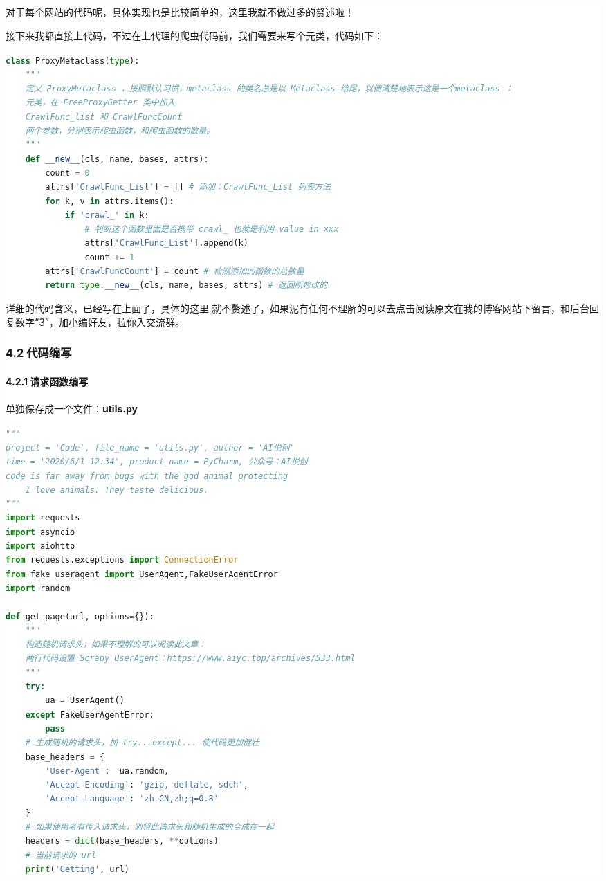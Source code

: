 对于每个网站的代码呢，具体实现也是比较简单的，这里我就不做过多的赘述啦！

接下来我都直接上代码，不过在上代理的爬虫代码前，我们需要来写个元类，代码如下：

```python
class ProxyMetaclass(type):
	"""
	定义 ProxyMetaclass ，按照默认习惯，metaclass 的类名总是以 Metaclass 结尾，以便清楚地表示这是一个metaclass ：
	元类，在 FreeProxyGetter 类中加入
	CrawlFunc_list 和 CrawlFuncCount
	两个参数，分别表示爬虫函数，和爬虫函数的数量。
	"""
	def __new__(cls, name, bases, attrs):
		count = 0
		attrs['CrawlFunc_List'] = [] # 添加：CrawlFunc_List 列表方法
		for k, v in attrs.items():
			if 'crawl_' in k:
				# 判断这个函数里面是否携带 crawl_ 也就是利用 value in xxx
				attrs['CrawlFunc_List'].append(k)
				count += 1
		attrs['CrawlFuncCount'] = count # 检测添加的函数的总数量
		return type.__new__(cls, name, bases, attrs) # 返回所修改的
```

详细的代码含义，已经写在上面了，具体的这里 就不赘述了，如果泥有任何不理解的可以去点击阅读原文在我的博客网站下留言，和后台回复数字“3”，加小编好友，拉你入交流群。



### 4.2 代码编写

#### 4.2.1 请求函数编写

单独保存成一个文件：**utils.py**

```python
"""
project = 'Code', file_name = 'utils.py', author = 'AI悦创'
time = '2020/6/1 12:34', product_name = PyCharm, 公众号：AI悦创
code is far away from bugs with the god animal protecting
    I love animals. They taste delicious.
"""
import requests
import asyncio
import aiohttp
from requests.exceptions import ConnectionError
from fake_useragent import UserAgent,FakeUserAgentError
import random

def get_page(url, options={}):
	"""
	构造随机请求头，如果不理解的可以阅读此文章：
	两行代码设置 Scrapy UserAgent：https://www.aiyc.top/archives/533.html
	"""
	try:
		ua = UserAgent()
	except FakeUserAgentError:
		pass
	# 生成随机的请求头，加 try...except... 使代码更加健壮
	base_headers = {
		'User-Agent':  ua.random,
		'Accept-Encoding': 'gzip, deflate, sdch',
		'Accept-Language': 'zh-CN,zh;q=0.8'
	}
	# 如果使用者有传入请求头，则将此请求头和随机生成的合成在一起
	headers = dict(base_headers, **options)
	# 当前请求的 url
	print('Getting', url)
```